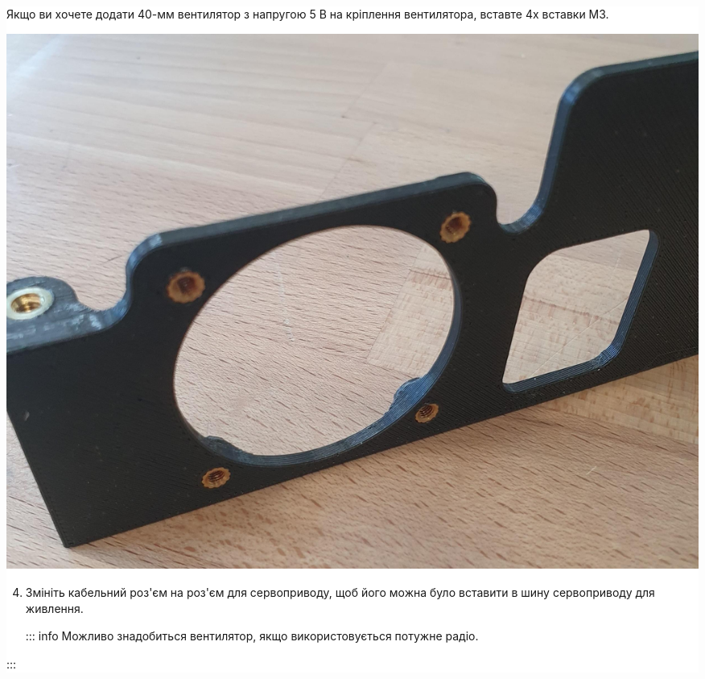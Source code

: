    Якщо ви хочете додати 40-мм вентилятор з напругою 5 В на кріплення вентилятора, вставте 4x вставки M3.

   ![Fan-mount](../../assets/airframes/vtol/foxtech_loong_2160/06-fan-mount.jpg)

4. Змініть кабельний роз'єм на роз'єм для сервоприводу, щоб його можна було вставити в шину сервоприводу для живлення.

   ::: info
   Можливо знадобиться вентилятор, якщо використовується потужне радіо.

:::

